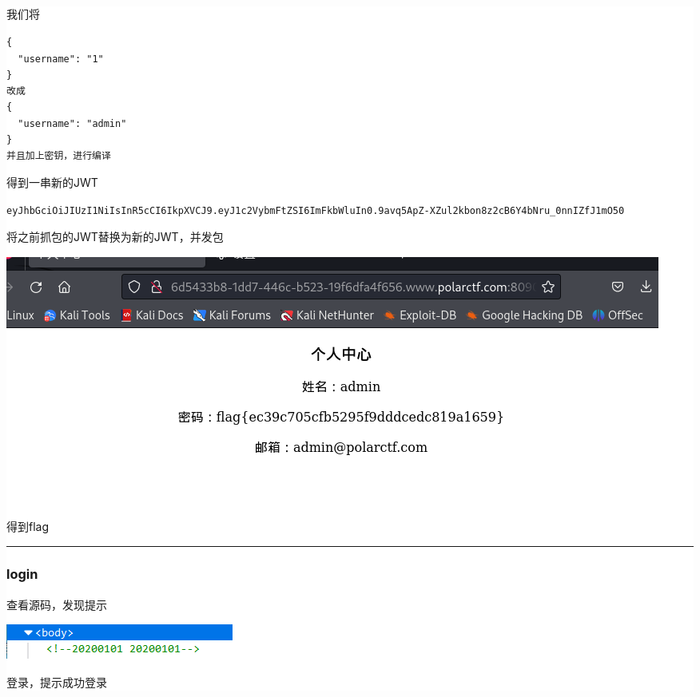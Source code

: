 我们将

```
{
  "username": "1"
}
改成
{
  "username": "admin"
}
并且加上密钥，进行编译

```

得到一串新的JWT

```
eyJhbGciOiJIUzI1NiIsInR5cCI6IkpXVCJ9.eyJ1c2VybmFtZSI6ImFkbWluIn0.9avq5ApZ-XZul2kbon8z2cB6Y4bNru_0nnIZfJ1mO50
```

将之前抓包的JWT替换为新的JWT，并发包

![image-20240123224949023](image/image-20240123224949023.png)

得到flag

------

### login

查看源码，发现提示

![image-20240123230504992](image/image-20240123230504992.png)

登录，提示成功登录
